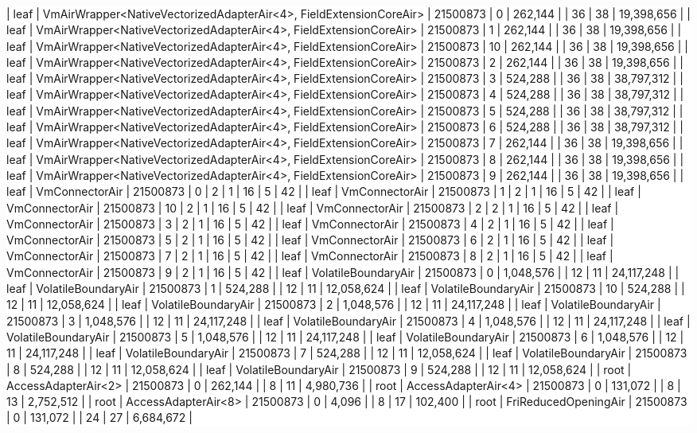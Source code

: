 | leaf | VmAirWrapper<NativeVectorizedAdapterAir<4>, FieldExtensionCoreAir> | 21500873 | 0 | 262,144 |  | 36 | 38 | 19,398,656 | 
| leaf | VmAirWrapper<NativeVectorizedAdapterAir<4>, FieldExtensionCoreAir> | 21500873 | 1 | 262,144 |  | 36 | 38 | 19,398,656 | 
| leaf | VmAirWrapper<NativeVectorizedAdapterAir<4>, FieldExtensionCoreAir> | 21500873 | 10 | 262,144 |  | 36 | 38 | 19,398,656 | 
| leaf | VmAirWrapper<NativeVectorizedAdapterAir<4>, FieldExtensionCoreAir> | 21500873 | 2 | 262,144 |  | 36 | 38 | 19,398,656 | 
| leaf | VmAirWrapper<NativeVectorizedAdapterAir<4>, FieldExtensionCoreAir> | 21500873 | 3 | 524,288 |  | 36 | 38 | 38,797,312 | 
| leaf | VmAirWrapper<NativeVectorizedAdapterAir<4>, FieldExtensionCoreAir> | 21500873 | 4 | 524,288 |  | 36 | 38 | 38,797,312 | 
| leaf | VmAirWrapper<NativeVectorizedAdapterAir<4>, FieldExtensionCoreAir> | 21500873 | 5 | 524,288 |  | 36 | 38 | 38,797,312 | 
| leaf | VmAirWrapper<NativeVectorizedAdapterAir<4>, FieldExtensionCoreAir> | 21500873 | 6 | 524,288 |  | 36 | 38 | 38,797,312 | 
| leaf | VmAirWrapper<NativeVectorizedAdapterAir<4>, FieldExtensionCoreAir> | 21500873 | 7 | 262,144 |  | 36 | 38 | 19,398,656 | 
| leaf | VmAirWrapper<NativeVectorizedAdapterAir<4>, FieldExtensionCoreAir> | 21500873 | 8 | 262,144 |  | 36 | 38 | 19,398,656 | 
| leaf | VmAirWrapper<NativeVectorizedAdapterAir<4>, FieldExtensionCoreAir> | 21500873 | 9 | 262,144 |  | 36 | 38 | 19,398,656 | 
| leaf | VmConnectorAir | 21500873 | 0 | 2 | 1 | 16 | 5 | 42 | 
| leaf | VmConnectorAir | 21500873 | 1 | 2 | 1 | 16 | 5 | 42 | 
| leaf | VmConnectorAir | 21500873 | 10 | 2 | 1 | 16 | 5 | 42 | 
| leaf | VmConnectorAir | 21500873 | 2 | 2 | 1 | 16 | 5 | 42 | 
| leaf | VmConnectorAir | 21500873 | 3 | 2 | 1 | 16 | 5 | 42 | 
| leaf | VmConnectorAir | 21500873 | 4 | 2 | 1 | 16 | 5 | 42 | 
| leaf | VmConnectorAir | 21500873 | 5 | 2 | 1 | 16 | 5 | 42 | 
| leaf | VmConnectorAir | 21500873 | 6 | 2 | 1 | 16 | 5 | 42 | 
| leaf | VmConnectorAir | 21500873 | 7 | 2 | 1 | 16 | 5 | 42 | 
| leaf | VmConnectorAir | 21500873 | 8 | 2 | 1 | 16 | 5 | 42 | 
| leaf | VmConnectorAir | 21500873 | 9 | 2 | 1 | 16 | 5 | 42 | 
| leaf | VolatileBoundaryAir | 21500873 | 0 | 1,048,576 |  | 12 | 11 | 24,117,248 | 
| leaf | VolatileBoundaryAir | 21500873 | 1 | 524,288 |  | 12 | 11 | 12,058,624 | 
| leaf | VolatileBoundaryAir | 21500873 | 10 | 524,288 |  | 12 | 11 | 12,058,624 | 
| leaf | VolatileBoundaryAir | 21500873 | 2 | 1,048,576 |  | 12 | 11 | 24,117,248 | 
| leaf | VolatileBoundaryAir | 21500873 | 3 | 1,048,576 |  | 12 | 11 | 24,117,248 | 
| leaf | VolatileBoundaryAir | 21500873 | 4 | 1,048,576 |  | 12 | 11 | 24,117,248 | 
| leaf | VolatileBoundaryAir | 21500873 | 5 | 1,048,576 |  | 12 | 11 | 24,117,248 | 
| leaf | VolatileBoundaryAir | 21500873 | 6 | 1,048,576 |  | 12 | 11 | 24,117,248 | 
| leaf | VolatileBoundaryAir | 21500873 | 7 | 524,288 |  | 12 | 11 | 12,058,624 | 
| leaf | VolatileBoundaryAir | 21500873 | 8 | 524,288 |  | 12 | 11 | 12,058,624 | 
| leaf | VolatileBoundaryAir | 21500873 | 9 | 524,288 |  | 12 | 11 | 12,058,624 | 
| root | AccessAdapterAir<2> | 21500873 | 0 | 262,144 |  | 8 | 11 | 4,980,736 | 
| root | AccessAdapterAir<4> | 21500873 | 0 | 131,072 |  | 8 | 13 | 2,752,512 | 
| root | AccessAdapterAir<8> | 21500873 | 0 | 4,096 |  | 8 | 17 | 102,400 | 
| root | FriReducedOpeningAir | 21500873 | 0 | 131,072 |  | 24 | 27 | 6,684,672 | 